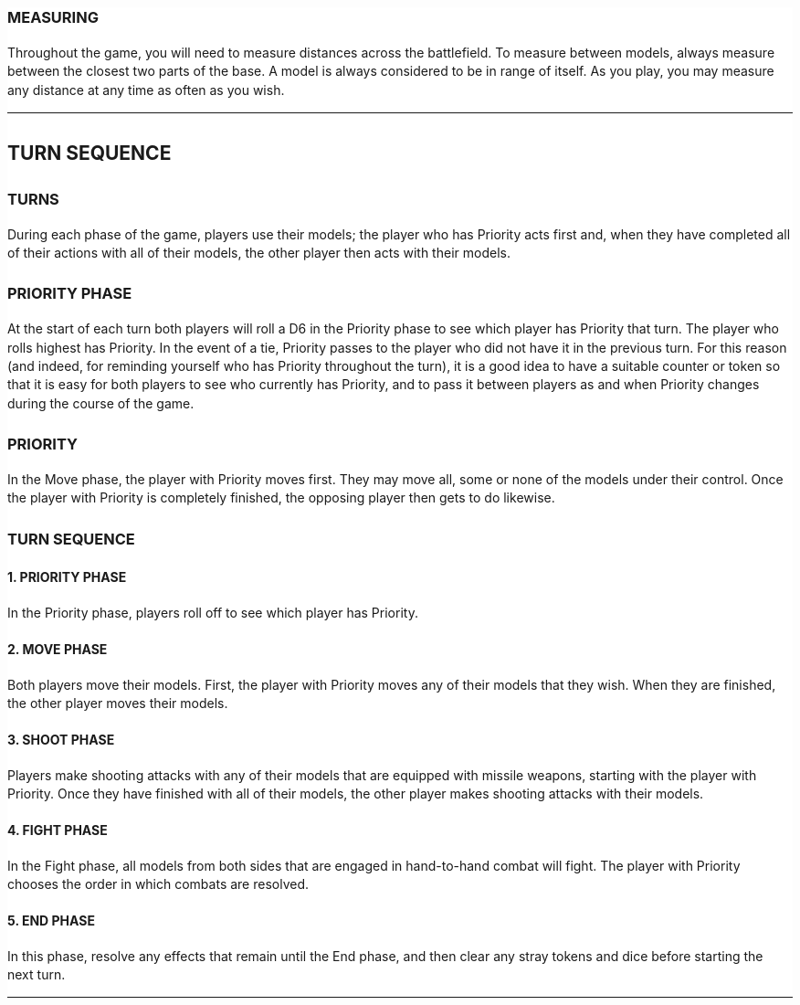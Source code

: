 ### MEASURING

Throughout the game, you will need to measure distances across the battlefield. To measure between models, always measure between the closest two parts of the base. A model is always considered to be in range of itself. As you play, you may measure any distance at any time as often as you wish.

---

## TURN SEQUENCE

### TURNS

During each phase of the game, players use their models; the player who has Priority acts first and, when they have completed all of their actions with all of their models, the other player then acts with their models.

### PRIORITY PHASE

At the start of each turn both players will roll a D6 in the Priority phase to see which player has Priority that turn. The player who rolls highest has Priority. In the event of a tie, Priority passes to the player who did not have it in the previous turn. For this reason (and indeed, for reminding yourself who has Priority throughout the turn), it is a good idea to have a suitable counter or token so that it is easy for both players to see who currently has Priority, and to pass it between players as and when Priority changes during the course of the game.

### PRIORITY

In the Move phase, the player with Priority moves first. They may move all, some or none of the models under their control. Once the player with Priority is completely finished, the opposing player then gets to do likewise.

### TURN SEQUENCE

#### 1. PRIORITY PHASE
In the Priority phase, players roll off to see which player has Priority.

#### 2. MOVE PHASE
Both players move their models. First, the player with Priority moves any of their models that they wish. When they are finished, the other player moves their models.

#### 3. SHOOT PHASE
Players make shooting attacks with any of their models that are equipped with missile weapons, starting with the player with Priority. Once they have finished with all of their models, the other player makes shooting attacks with their models.

#### 4. FIGHT PHASE
In the Fight phase, all models from both sides that are engaged in hand-to-hand combat will fight. The player with Priority chooses the order in which combats are resolved.

#### 5. END PHASE
In this phase, resolve any effects that remain until the End phase, and then clear any stray tokens and dice before starting the next turn.

---